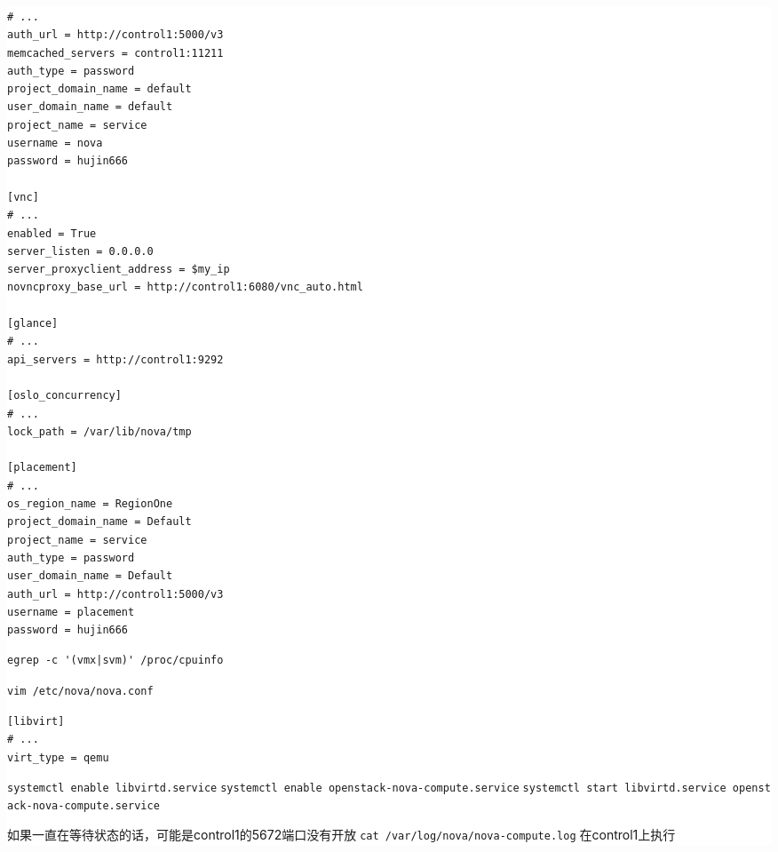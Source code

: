 ```
# ...
auth_url = http://control1:5000/v3
memcached_servers = control1:11211
auth_type = password
project_domain_name = default
user_domain_name = default
project_name = service
username = nova
password = hujin666

[vnc]
# ...
enabled = True
server_listen = 0.0.0.0
server_proxyclient_address = $my_ip
novncproxy_base_url = http://control1:6080/vnc_auto.html

[glance]
# ...
api_servers = http://control1:9292

[oslo_concurrency]
# ...
lock_path = /var/lib/nova/tmp

[placement]
# ...
os_region_name = RegionOne
project_domain_name = Default
project_name = service
auth_type = password
user_domain_name = Default
auth_url = http://control1:5000/v3
username = placement
password = hujin666
```

`egrep -c '(vmx|svm)' /proc/cpuinfo`

`vim /etc/nova/nova.conf`

```
[libvirt]
# ...
virt_type = qemu
```

`systemctl enable libvirtd.service`
`systemctl enable openstack-nova-compute.service`
`systemctl start libvirtd.service openstack-nova-compute.service`

如果一直在等待状态的话，可能是control1的5672端口没有开放
`cat /var/log/nova/nova-compute.log`
在control1上执行
